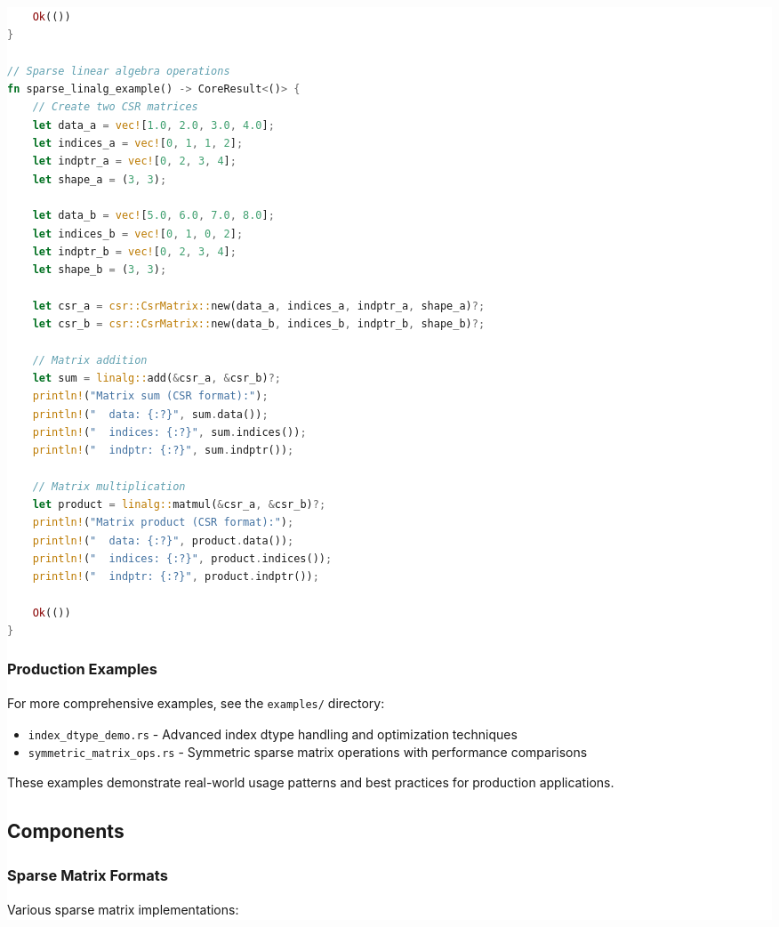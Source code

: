 ```rust
    Ok(())
}

// Sparse linear algebra operations
fn sparse_linalg_example() -> CoreResult<()> {
    // Create two CSR matrices
    let data_a = vec![1.0, 2.0, 3.0, 4.0];
    let indices_a = vec![0, 1, 1, 2];
    let indptr_a = vec![0, 2, 3, 4];
    let shape_a = (3, 3);
    
    let data_b = vec![5.0, 6.0, 7.0, 8.0];
    let indices_b = vec![0, 1, 0, 2];
    let indptr_b = vec![0, 2, 3, 4];
    let shape_b = (3, 3);
    
    let csr_a = csr::CsrMatrix::new(data_a, indices_a, indptr_a, shape_a)?;
    let csr_b = csr::CsrMatrix::new(data_b, indices_b, indptr_b, shape_b)?;
    
    // Matrix addition
    let sum = linalg::add(&csr_a, &csr_b)?;
    println!("Matrix sum (CSR format):");
    println!("  data: {:?}", sum.data());
    println!("  indices: {:?}", sum.indices());
    println!("  indptr: {:?}", sum.indptr());
    
    // Matrix multiplication
    let product = linalg::matmul(&csr_a, &csr_b)?;
    println!("Matrix product (CSR format):");
    println!("  data: {:?}", product.data());
    println!("  indices: {:?}", product.indices());
    println!("  indptr: {:?}", product.indptr());
    
    Ok(())
}
```

### Production Examples

For more comprehensive examples, see the `examples/` directory:
- `index_dtype_demo.rs` - Advanced index dtype handling and optimization techniques
- `symmetric_matrix_ops.rs` - Symmetric sparse matrix operations with performance comparisons

These examples demonstrate real-world usage patterns and best practices for production applications.

## Components

### Sparse Matrix Formats

Various sparse matrix implementations:
